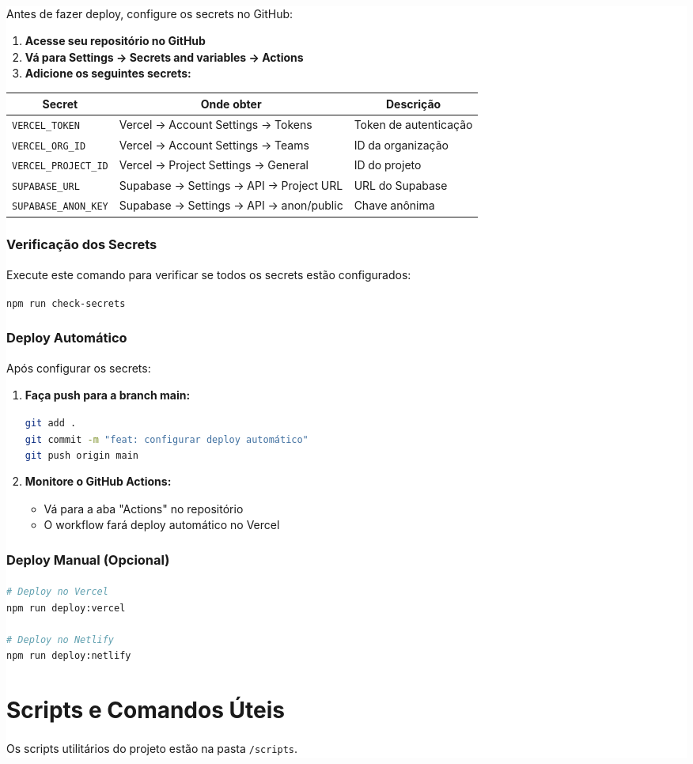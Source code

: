 Antes de fazer deploy, configure os secrets no GitHub:

1. **Acesse seu repositório no GitHub**
2. **Vá para Settings → Secrets and variables → Actions**
3. **Adicione os seguintes secrets:**

| Secret | Onde obter | Descrição |
|--------|------------|-----------|
| `VERCEL_TOKEN` | Vercel → Account Settings → Tokens | Token de autenticação |
| `VERCEL_ORG_ID` | Vercel → Account Settings → Teams | ID da organização |
| `VERCEL_PROJECT_ID` | Vercel → Project Settings → General | ID do projeto |
| `SUPABASE_URL` | Supabase → Settings → API → Project URL | URL do Supabase |
| `SUPABASE_ANON_KEY` | Supabase → Settings → API → anon/public | Chave anônima |

### Verificação dos Secrets

Execute este comando para verificar se todos os secrets estão configurados:

```bash
npm run check-secrets
```

### Deploy Automático

Após configurar os secrets:

1. **Faça push para a branch main:**
   ```bash
   git add .
   git commit -m "feat: configurar deploy automático"
   git push origin main
   ```

2. **Monitore o GitHub Actions:**
   - Vá para a aba "Actions" no repositório
   - O workflow fará deploy automático no Vercel

### Deploy Manual (Opcional)

```bash
# Deploy no Vercel
npm run deploy:vercel

# Deploy no Netlify
npm run deploy:netlify
```

# Scripts e Comandos Úteis

Os scripts utilitários do projeto estão na pasta `/scripts`.
